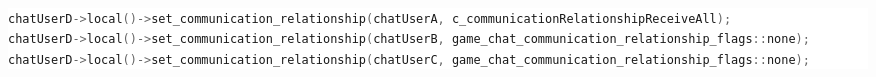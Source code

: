 ```cpp
chatUserD->local()->set_communication_relationship(chatUserA, c_communicationRelationshipReceiveAll);
chatUserD->local()->set_communication_relationship(chatUserB, game_chat_communication_relationship_flags::none);
chatUserD->local()->set_communication_relationship(chatUserC, game_chat_communication_relationship_flags::none);
```
